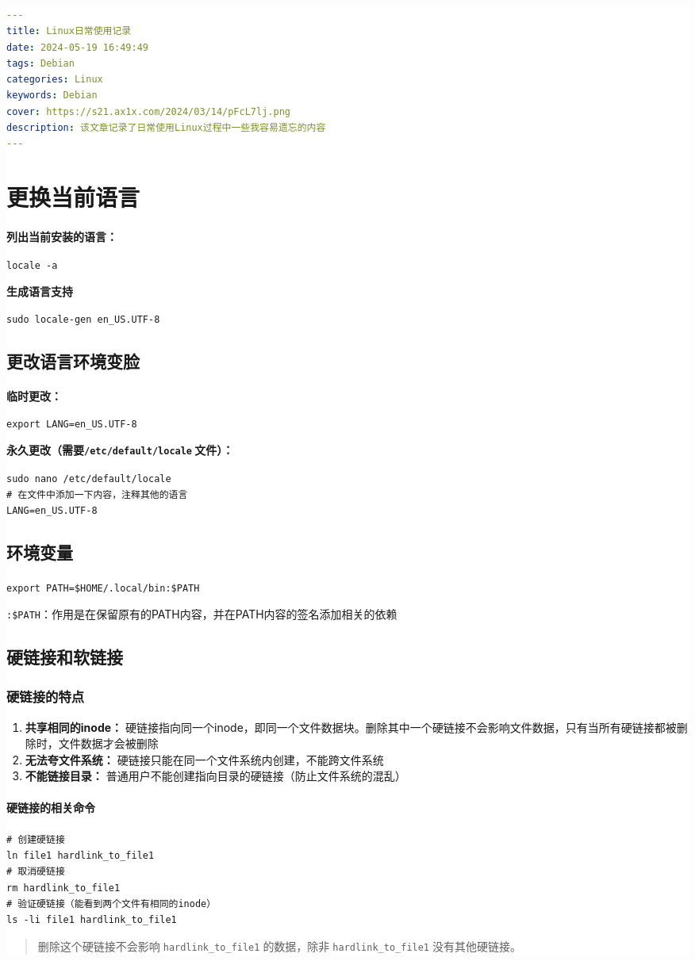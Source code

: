 ```yaml
---
title: Linux日常使用记录
date: 2024-05-19 16:49:49
tags: Debian
categories: Linux
keywords: Debian
cover: https://s21.ax1x.com/2024/03/14/pFcL7lj.png
description: 该文章记录了日常使用Linux过程中一些我容易遗忘的内容
---
```

# 更换当前语言
**列出当前安装的语言：**
```shell
locale -a
```
**生成语言支持**
```shell
sudo locale-gen en_US.UTF-8
```
## 更改语言环境变脸
**临时更改：**
```shell
export LANG=en_US.UTF-8
```
**永久更改（需要`/etc/default/locale` 文件）：**
```shell
sudo nano /etc/default/locale
# 在文件中添加一下内容，注释其他的语言
LANG=en_US.UTF-8
```
## 环境变量
```shell
export PATH=$HOME/.local/bin:$PATH
```
`:$PATH`：作用是在保留原有的PATH内容，并在PATH内容的签名添加相关的依赖
## 硬链接和软链接

### 硬链接的特点
1. **共享相同的inode：** 硬链接指向同一个inode，即同一个文件数据块。删除其中一个硬链接不会影响文件数据，只有当所有硬链接都被删除时，文件数据才会被删除
2. **无法夸文件系统：** 硬链接只能在同一个文件系统内创建，不能跨文件系统
3. **不能链接目录：** 普通用户不能创建指向目录的硬链接（防止文件系统的混乱）
#### 硬链接的相关命令
```shell
# 创建硬链接
ln file1 hardlink_to_file1
# 取消硬链接
rm hardlink_to_file1
# 验证硬链接（能看到两个文件有相同的inode）
ls -li file1 hardlink_to_file1
```
> 删除这个硬链接不会影响 `hardlink_to_file1` 的数据，除非 `hardlink_to_file1` 没有其他硬链接。
